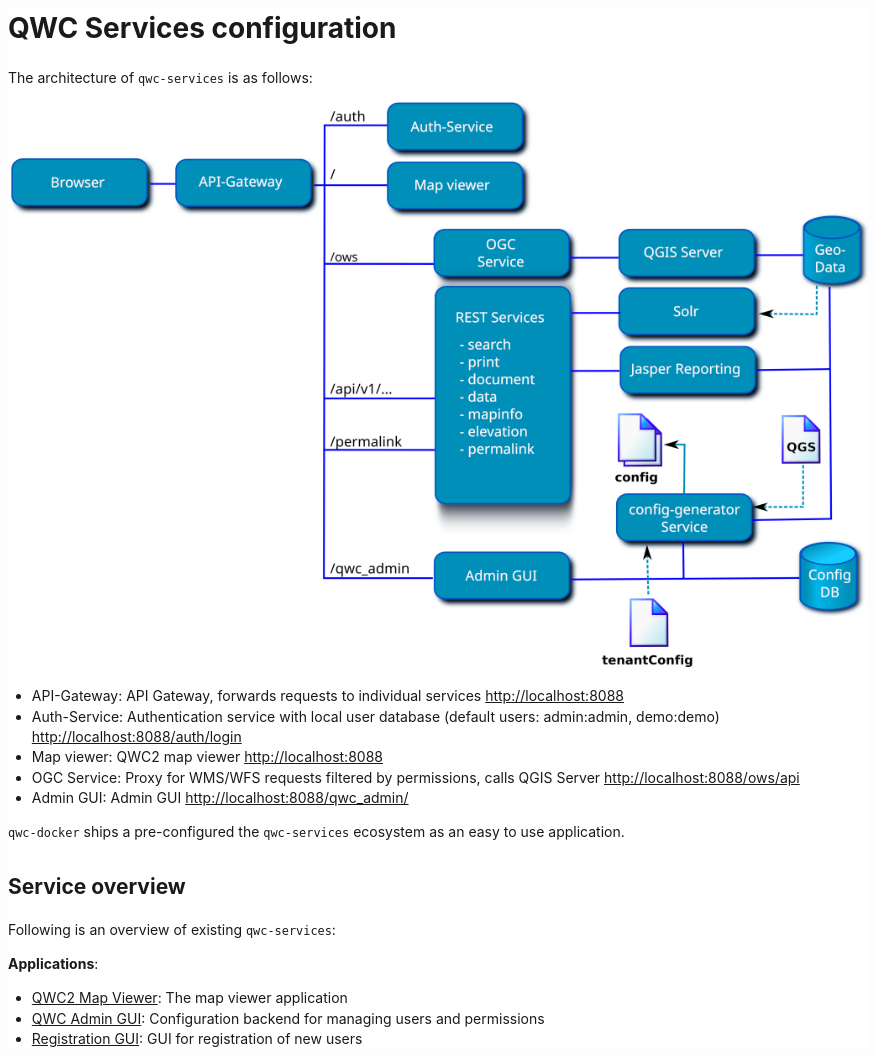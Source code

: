 # QWC Services configuration

The architecture of `qwc-services` is as follows:

![QWC Services Arch](../images/qwc-services-arch.png?style=centerme)

- API-Gateway: API Gateway, forwards requests to individual services <http://localhost:8088>
- Auth-Service: Authentication service with local user database (default users: admin:admin, demo:demo) <http://localhost:8088/auth/login>
- Map viewer: QWC2 map viewer <http://localhost:8088>
- OGC Service: Proxy for WMS/WFS requests filtered by permissions, calls QGIS Server <http://localhost:8088/ows/api>
- Admin GUI: Admin GUI <http://localhost:8088/qwc_admin/>

`qwc-docker` ships a pre-configured the `qwc-services` ecosystem as an easy to use application.

## Service overview

Following is an overview of existing `qwc-services`:

**Applications**:

* [QWC2 Map Viewer](https://github.com/qwc-services/qwc-map-viewer): The map viewer application
* [QWC Admin GUI](https://github.com/qwc-services/qwc-admin-gui): Configuration backend for managing users and permissions
* [Registration GUI](https://github.com/qwc-services/qwc-registration-gui): GUI for registration of new users
